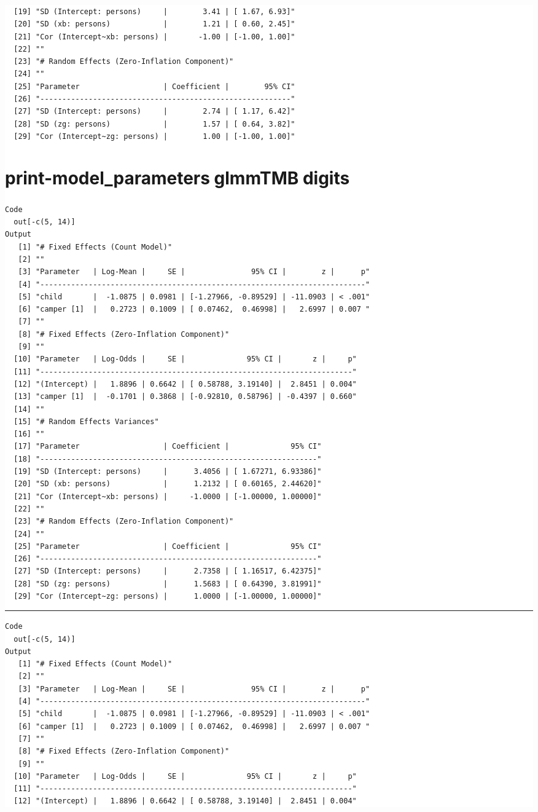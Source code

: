       [19] "SD (Intercept: persons)     |        3.41 | [ 1.67, 6.93]"       
      [20] "SD (xb: persons)            |        1.21 | [ 0.60, 2.45]"       
      [21] "Cor (Intercept~xb: persons) |       -1.00 | [-1.00, 1.00]"       
      [22] ""                                                                
      [23] "# Random Effects (Zero-Inflation Component)"                     
      [24] ""                                                                
      [25] "Parameter                   | Coefficient |        95% CI"       
      [26] "---------------------------------------------------------"       
      [27] "SD (Intercept: persons)     |        2.74 | [ 1.17, 6.42]"       
      [28] "SD (zg: persons)            |        1.57 | [ 0.64, 3.82]"       
      [29] "Cor (Intercept~zg: persons) |        1.00 | [-1.00, 1.00]"       

# print-model_parameters glmmTMB digits

    Code
      out[-c(5, 14)]
    Output
       [1] "# Fixed Effects (Count Model)"                                             
       [2] ""                                                                          
       [3] "Parameter   | Log-Mean |     SE |               95% CI |        z |      p"
       [4] "--------------------------------------------------------------------------"
       [5] "child       |  -1.0875 | 0.0981 | [-1.27966, -0.89529] | -11.0903 | < .001"
       [6] "camper [1]  |   0.2723 | 0.1009 | [ 0.07462,  0.46998] |   2.6997 | 0.007 "
       [7] ""                                                                          
       [8] "# Fixed Effects (Zero-Inflation Component)"                                
       [9] ""                                                                          
      [10] "Parameter   | Log-Odds |     SE |              95% CI |       z |     p"   
      [11] "-----------------------------------------------------------------------"   
      [12] "(Intercept) |   1.8896 | 0.6642 | [ 0.58788, 3.19140] |  2.8451 | 0.004"   
      [13] "camper [1]  |  -0.1701 | 0.3868 | [-0.92810, 0.58796] | -0.4397 | 0.660"   
      [14] ""                                                                          
      [15] "# Random Effects Variances"                                                
      [16] ""                                                                          
      [17] "Parameter                   | Coefficient |              95% CI"           
      [18] "---------------------------------------------------------------"           
      [19] "SD (Intercept: persons)     |      3.4056 | [ 1.67271, 6.93386]"           
      [20] "SD (xb: persons)            |      1.2132 | [ 0.60165, 2.44620]"           
      [21] "Cor (Intercept~xb: persons) |     -1.0000 | [-1.00000, 1.00000]"           
      [22] ""                                                                          
      [23] "# Random Effects (Zero-Inflation Component)"                               
      [24] ""                                                                          
      [25] "Parameter                   | Coefficient |              95% CI"           
      [26] "---------------------------------------------------------------"           
      [27] "SD (Intercept: persons)     |      2.7358 | [ 1.16517, 6.42375]"           
      [28] "SD (zg: persons)            |      1.5683 | [ 0.64390, 3.81991]"           
      [29] "Cor (Intercept~zg: persons) |      1.0000 | [-1.00000, 1.00000]"           

---

    Code
      out[-c(5, 14)]
    Output
       [1] "# Fixed Effects (Count Model)"                                             
       [2] ""                                                                          
       [3] "Parameter   | Log-Mean |     SE |               95% CI |        z |      p"
       [4] "--------------------------------------------------------------------------"
       [5] "child       |  -1.0875 | 0.0981 | [-1.27966, -0.89529] | -11.0903 | < .001"
       [6] "camper [1]  |   0.2723 | 0.1009 | [ 0.07462,  0.46998] |   2.6997 | 0.007 "
       [7] ""                                                                          
       [8] "# Fixed Effects (Zero-Inflation Component)"                                
       [9] ""                                                                          
      [10] "Parameter   | Log-Odds |     SE |              95% CI |       z |     p"   
      [11] "-----------------------------------------------------------------------"   
      [12] "(Intercept) |   1.8896 | 0.6642 | [ 0.58788, 3.19140] |  2.8451 | 0.004"   